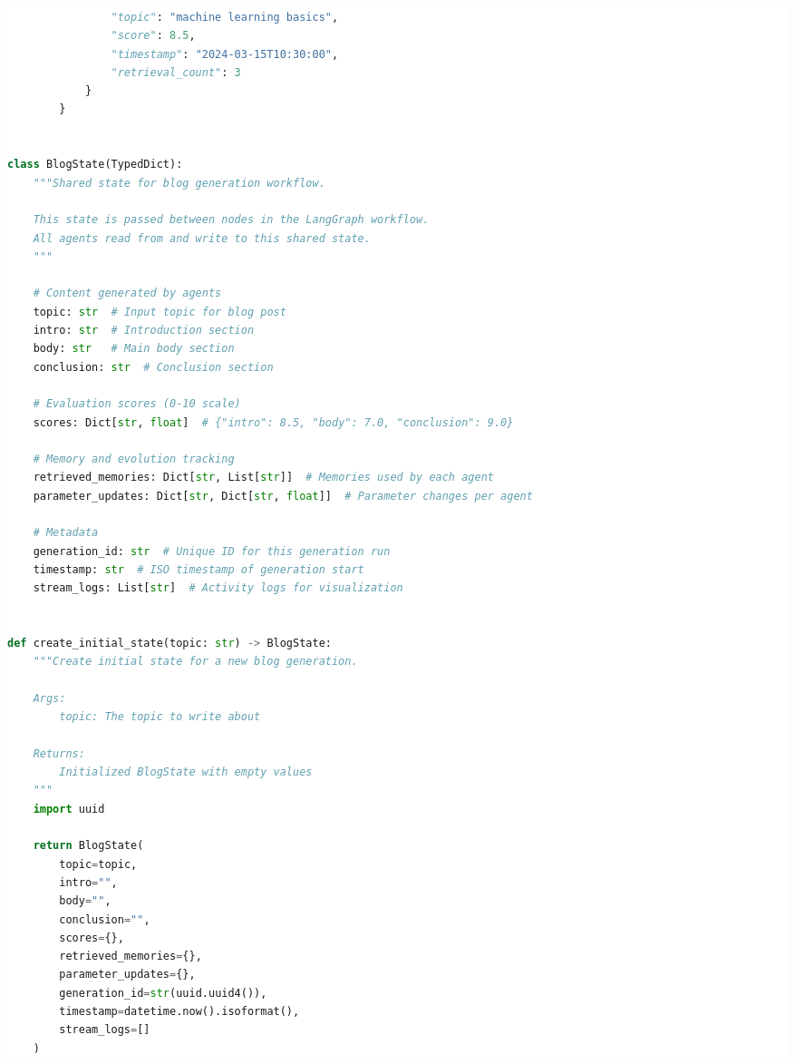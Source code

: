 ```python
                "topic": "machine learning basics",
                "score": 8.5,
                "timestamp": "2024-03-15T10:30:00",
                "retrieval_count": 3
            }
        }


class BlogState(TypedDict):
    """Shared state for blog generation workflow.

    This state is passed between nodes in the LangGraph workflow.
    All agents read from and write to this shared state.
    """

    # Content generated by agents
    topic: str  # Input topic for blog post
    intro: str  # Introduction section
    body: str   # Main body section
    conclusion: str  # Conclusion section

    # Evaluation scores (0-10 scale)
    scores: Dict[str, float]  # {"intro": 8.5, "body": 7.0, "conclusion": 9.0}

    # Memory and evolution tracking
    retrieved_memories: Dict[str, List[str]]  # Memories used by each agent
    parameter_updates: Dict[str, Dict[str, float]]  # Parameter changes per agent

    # Metadata
    generation_id: str  # Unique ID for this generation run
    timestamp: str  # ISO timestamp of generation start
    stream_logs: List[str]  # Activity logs for visualization


def create_initial_state(topic: str) -> BlogState:
    """Create initial state for a new blog generation.

    Args:
        topic: The topic to write about

    Returns:
        Initialized BlogState with empty values
    """
    import uuid

    return BlogState(
        topic=topic,
        intro="",
        body="",
        conclusion="",
        scores={},
        retrieved_memories={},
        parameter_updates={},
        generation_id=str(uuid.uuid4()),
        timestamp=datetime.now().isoformat(),
        stream_logs=[]
    )
```
